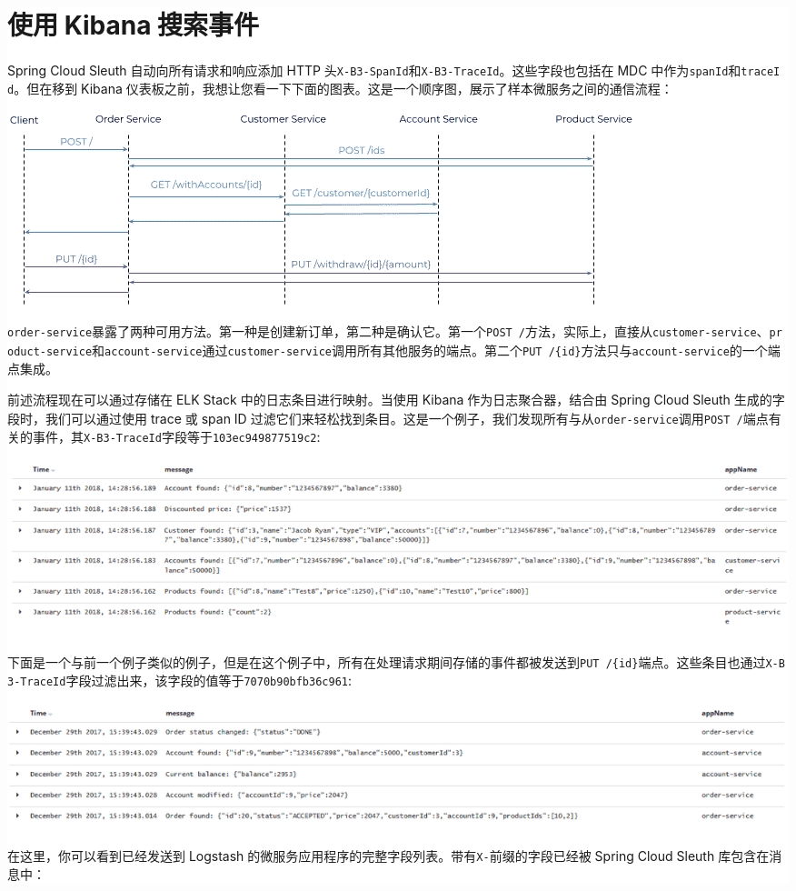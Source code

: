 # 使用 Kibana 搜索事件

Spring Cloud Sleuth 自动向所有请求和响应添加 HTTP 头`X-B3-SpanId`和`X-B3-TraceId`。这些字段也包括在 MDC 中作为`spanId`和`traceId`。但在移到 Kibana 仪表板之前，我想让您看一下下面的图表。这是一个顺序图，展示了样本微服务之间的通信流程：

![](img/d8eb077a-8417-4960-9e12-f67cb2cf2070.png)

`order-service`暴露了两种可用方法。第一种是创建新订单，第二种是确认它。第一个`POST /`方法，实际上，直接从`customer-service`、`product-service`和`account-service`通过`customer-service`调用所有其他服务的端点。第二个`PUT /{id}`方法只与`account-service`的一个端点集成。

前述流程现在可以通过存储在 ELK Stack 中的日志条目进行映射。当使用 Kibana 作为日志聚合器，结合由 Spring Cloud Sleuth 生成的字段时，我们可以通过使用 trace 或 span ID 过滤它们来轻松找到条目。这是一个例子，我们发现所有与从`order-service`调用`POST /`端点有关的事件，其`X-B3-TraceId`字段等于`103ec949877519c2`:

![](img/c108158a-5db0-419a-88dd-a10b8f87d796.png)

下面是一个与前一个例子类似的例子，但是在这个例子中，所有在处理请求期间存储的事件都被发送到`PUT /{id}`端点。这些条目也通过`X-B3-TraceId`字段过滤出来，该字段的值等于`7070b90bfb36c961`:

![](img/4587b4f2-9b08-4ba3-8f56-662bdf8ee49a.png)

在这里，你可以看到已经发送到 Logstash 的微服务应用程序的完整字段列表。带有`X-`前缀的字段已经被 Spring Cloud Sleuth 库包含在消息中：

